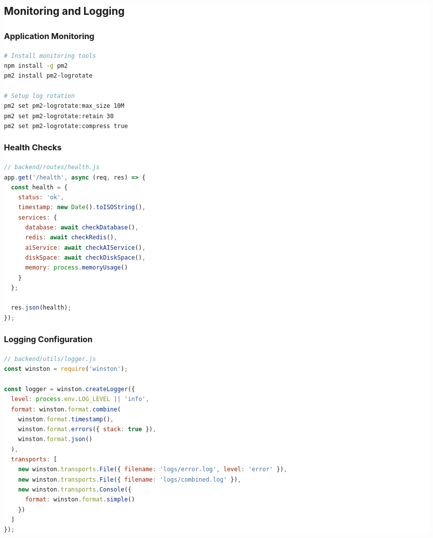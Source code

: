 ## Monitoring and Logging

### Application Monitoring
```bash
# Install monitoring tools
npm install -g pm2
pm2 install pm2-logrotate

# Setup log rotation
pm2 set pm2-logrotate:max_size 10M
pm2 set pm2-logrotate:retain 30
pm2 set pm2-logrotate:compress true
```

### Health Checks
```javascript
// backend/routes/health.js
app.get('/health', async (req, res) => {
  const health = {
    status: 'ok',
    timestamp: new Date().toISOString(),
    services: {
      database: await checkDatabase(),
      redis: await checkRedis(),
      aiService: await checkAIService(),
      diskSpace: await checkDiskSpace(),
      memory: process.memoryUsage()
    }
  };
  
  res.json(health);
});
```

### Logging Configuration
```javascript
// backend/utils/logger.js
const winston = require('winston');

const logger = winston.createLogger({
  level: process.env.LOG_LEVEL || 'info',
  format: winston.format.combine(
    winston.format.timestamp(),
    winston.format.errors({ stack: true }),
    winston.format.json()
  ),
  transports: [
    new winston.transports.File({ filename: 'logs/error.log', level: 'error' }),
    new winston.transports.File({ filename: 'logs/combined.log' }),
    new winston.transports.Console({
      format: winston.format.simple()
    })
  ]
});
```
